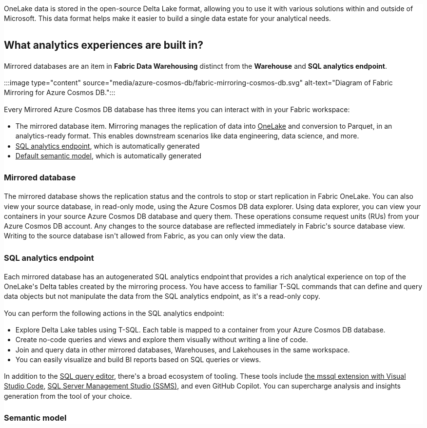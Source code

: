 OneLake data is stored in the open-source Delta Lake format, allowing you to use it with various solutions within and outside of Microsoft. This data format helps make it easier to build a single data estate for your analytical needs.

## What analytics experiences are built in?

Mirrored databases are an item in **Fabric Data Warehousing** distinct from the **Warehouse** and **SQL analytics endpoint**.

:::image type="content" source="media/azure-cosmos-db/fabric-mirroring-cosmos-db.svg" alt-text="Diagram of Fabric Mirroring for Azure Cosmos DB.":::

Every Mirrored Azure Cosmos DB database has three items you can interact with in your Fabric workspace:  

- The mirrored database item. Mirroring manages the replication of data into [OneLake](../../onelake/onelake-overview.md) and conversion to Parquet, in an analytics-ready format. This enables downstream scenarios like data engineering, data science, and more.
- [SQL analytics endpoint](../../data-warehouse/get-started-lakehouse-sql-analytics-endpoint.md), which is automatically generated
- [Default semantic model](../../data-warehouse/semantic-models.md), which is automatically generated

### Mirrored database

The mirrored database shows the replication status and the controls to stop or start replication in Fabric OneLake. You can also view your source database, in read-only mode, using the Azure Cosmos DB data explorer. Using data explorer, you can view your containers in your source Azure Cosmos DB database and query them. These operations consume request units (RUs) from your Azure Cosmos DB account. Any changes to the source database are reflected immediately in Fabric's source database view. Writing to the source database isn't allowed from Fabric, as you can only view the data.  

### SQL analytics endpoint
Each mirrored database has an autogenerated SQL analytics endpoint that provides a rich analytical experience on top of the OneLake's Delta tables created by the mirroring process. You have access to familiar T-SQL commands that can define and query data objects but not manipulate the data from the SQL analytics endpoint, as it's a read-only copy.  

You can perform the following actions in the SQL analytics endpoint:

- Explore Delta Lake tables using T-SQL. Each table is mapped to a container from your Azure Cosmos DB database.
- Create no-code queries and views and explore them visually without writing a line of code.
- Join and query data in other mirrored databases, Warehouses, and Lakehouses in the same workspace.
- You can easily visualize and build BI reports based on SQL queries or views. 

In addition to the [SQL query editor](../../data-warehouse/sql-query-editor.md), there's a broad ecosystem of tooling. These tools include [the mssql extension with Visual Studio Code](/sql/tools/visual-studio-code/mssql-extensions?view=fabric&preserve-view=true), [SQL Server Management Studio (SSMS)](/sql/ssms/download-sql-server-management-studio-ssms), and even GitHub Copilot. You can supercharge analysis and insights generation from the tool of your choice.

### Semantic model
